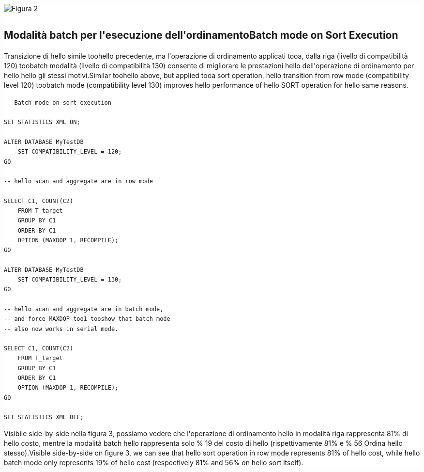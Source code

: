 ![Figura 2](./media/sql-database-compatibility-level-query-performance-130/figure-2.jpg)

## <a name="batch-mode-on-sort-execution"></a><span data-ttu-id="cef58-157">Modalità batch per l'esecuzione dell'ordinamento</span><span class="sxs-lookup"><span data-stu-id="cef58-157">Batch mode on Sort Execution</span></span>
<span data-ttu-id="cef58-158">Transizione di hello simile toohello precedente, ma l'operazione di ordinamento applicati tooa, dalla riga (livello di compatibilità 120) toobatch modalità (livello di compatibilità 130) consente di migliorare le prestazioni hello dell'operazione di ordinamento per hello hello gli stessi motivi.</span><span class="sxs-lookup"><span data-stu-id="cef58-158">Similar toohello above, but applied tooa sort operation, hello transition from row mode (compatibility level 120) toobatch mode (compatibility level 130) improves hello performance of hello SORT operation for hello same reasons.</span></span>

```
-- Batch mode on sort execution

SET STATISTICS XML ON;

ALTER DATABASE MyTestDB
    SET COMPATIBILITY_LEVEL = 120;
GO

-- hello scan and aggregate are in row mode

SELECT C1, COUNT(C2)
    FROM T_target
    GROUP BY C1
    ORDER BY C1
    OPTION (MAXDOP 1, RECOMPILE);
GO

ALTER DATABASE MyTestDB
    SET COMPATIBILITY_LEVEL = 130;
GO

-- hello scan and aggregate are in batch mode,
-- and force MAXDOP too1 tooshow that batch mode
-- also now works in serial mode.

SELECT C1, COUNT(C2)
    FROM T_target
    GROUP BY C1
    ORDER BY C1
    OPTION (MAXDOP 1, RECOMPILE);
GO

SET STATISTICS XML OFF;
```


<span data-ttu-id="cef58-159">Visibile side-by-side nella figura 3, possiamo vedere che l'operazione di ordinamento hello in modalità riga rappresenta 81% di hello costo, mentre la modalità batch hello rappresenta solo % 19 del costo di hello (rispettivamente 81% e % 56 Ordina hello stesso).</span><span class="sxs-lookup"><span data-stu-id="cef58-159">Visible side-by-side on figure 3, we can see that hello sort operation in row mode represents 81% of hello cost, while hello batch mode only represents 19% of hello cost (respectively 81% and 56% on hello sort itself).</span></span>
